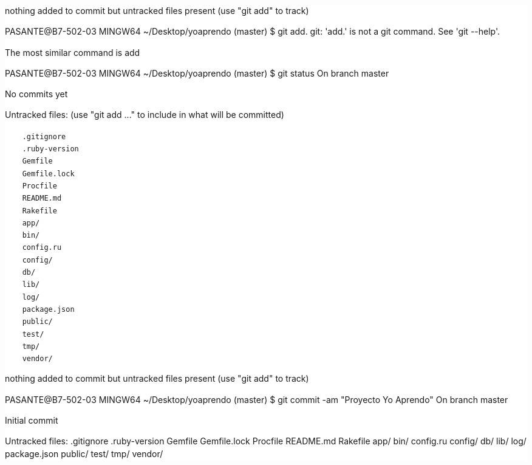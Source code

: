 nothing added to commit but untracked files present (use "git add" to track)

PASANTE@B7-502-03 MINGW64 ~/Desktop/yoaprendo (master)
$ git add.
git: 'add.' is not a git command. See 'git --help'.

The most similar command is
        add

PASANTE@B7-502-03 MINGW64 ~/Desktop/yoaprendo (master)
$ git status
On branch master

No commits yet

Untracked files:
  (use "git add <file>..." to include in what will be committed)

        .gitignore
        .ruby-version
        Gemfile
        Gemfile.lock
        Procfile
        README.md
        Rakefile
        app/
        bin/
        config.ru
        config/
        db/
        lib/
        log/
        package.json
        public/
        test/
        tmp/
        vendor/

nothing added to commit but untracked files present (use "git add" to track)

PASANTE@B7-502-03 MINGW64 ~/Desktop/yoaprendo (master)
$ git commit -am "Proyecto Yo Aprendo"
On branch master

Initial commit

Untracked files:
        .gitignore
        .ruby-version
        Gemfile
        Gemfile.lock
        Procfile
        README.md
        Rakefile
        app/
        bin/
        config.ru
        config/
        db/
        lib/
        log/
        package.json
        public/
        test/
        tmp/
        vendor/
